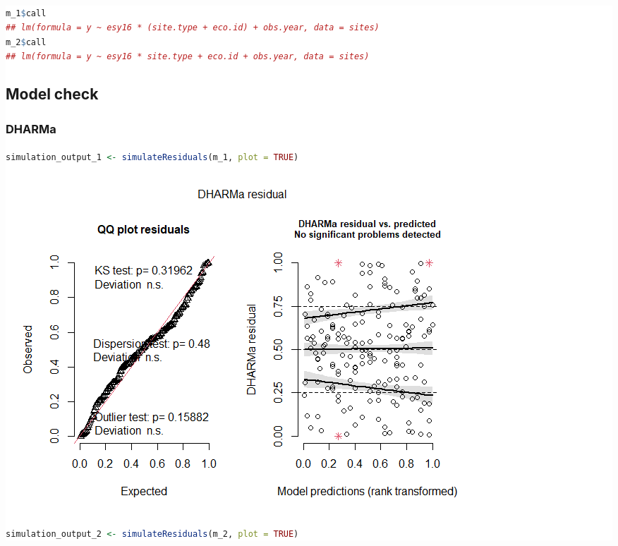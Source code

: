 ``` r
m_1$call
## lm(formula = y ~ esy16 * (site.type + eco.id) + obs.year, data = sites)
m_2$call
## lm(formula = y ~ esy16 * site.type + eco.id + obs.year, data = sites)
```

## Model check

### DHARMa

``` r
simulation_output_1 <- simulateResiduals(m_1, plot = TRUE)
```

![](model_check_height_esy16_files/figure-gfm/dharma_all-1.png)

``` r
simulation_output_2 <- simulateResiduals(m_2, plot = TRUE)
```
